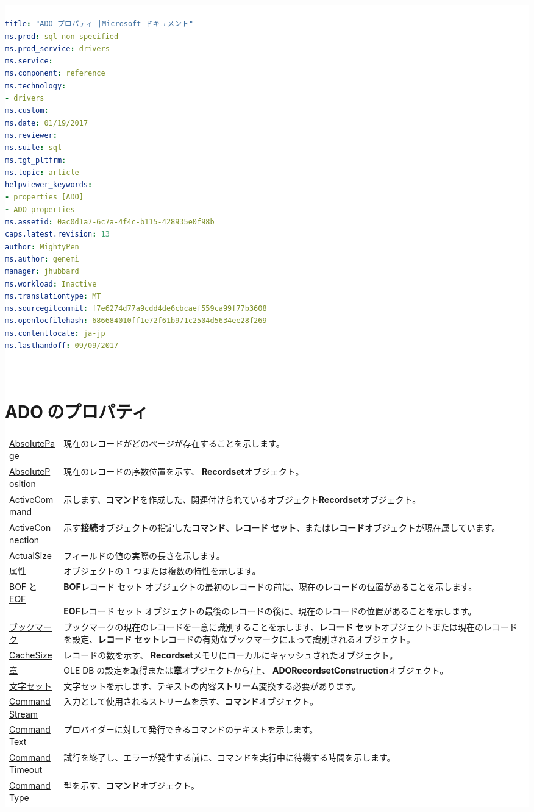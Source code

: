 ```yaml
---
title: "ADO プロパティ |Microsoft ドキュメント"
ms.prod: sql-non-specified
ms.prod_service: drivers
ms.service: 
ms.component: reference
ms.technology:
- drivers
ms.custom: 
ms.date: 01/19/2017
ms.reviewer: 
ms.suite: sql
ms.tgt_pltfrm: 
ms.topic: article
helpviewer_keywords:
- properties [ADO]
- ADO properties
ms.assetid: 0ac0d1a7-6c7a-4f4c-b115-428935e0f98b
caps.latest.revision: 13
author: MightyPen
ms.author: genemi
manager: jhubbard
ms.workload: Inactive
ms.translationtype: MT
ms.sourcegitcommit: f7e6274d77a9cdd4de6cbcaef559ca99f77b3608
ms.openlocfilehash: 686684010ff1e72f61b971c2504d5634ee28f269
ms.contentlocale: ja-jp
ms.lasthandoff: 09/09/2017

---
```

# <a name="ado-properties"></a>ADO のプロパティ
|||  
|-|-|  
|[AbsolutePage](../../../ado/reference/ado-api/absolutepage-property-ado.md)|現在のレコードがどのページが存在することを示します。|  
|[AbsolutePosition](../../../ado/reference/ado-api/absoluteposition-property-ado.md)|現在のレコードの序数位置を示す、 **Recordset**オブジェクト。|  
|[ActiveCommand](../../../ado/reference/ado-api/activecommand-property-ado.md)|示します、**コマンド**を作成した、関連付けられているオブジェクト**Recordset**オブジェクト。|  
|[ActiveConnection](../../../ado/reference/ado-api/activeconnection-property-ado.md)|示す**接続**オブジェクトの指定した**コマンド**、**レコード セット**、または**レコード**オブジェクトが現在属しています。|  
|[ActualSize](../../../ado/reference/ado-api/actualsize-property-ado.md)|フィールドの値の実際の長さを示します。|  
|[属性](../../../ado/reference/ado-api/attributes-property-ado.md)|オブジェクトの 1 つまたは複数の特性を示します。|  
|[BOF と EOF](../../../ado/reference/ado-api/bof-eof-properties-ado.md)|**BOF**レコード セット オブジェクトの最初のレコードの前に、現在のレコードの位置があることを示します。<br /><br /> **EOF**レコード セット オブジェクトの最後のレコードの後に、現在のレコードの位置があることを示します。|  
|[ブックマーク](../../../ado/reference/ado-api/bookmark-property-ado.md)|ブックマークの現在のレコードを一意に識別することを示します、**レコード セット**オブジェクトまたは現在のレコードを設定、**レコード セット**レコードの有効なブックマークによって識別されるオブジェクト。|  
|[CacheSize](../../../ado/reference/ado-api/cachesize-property-ado.md)|レコードの数を示す、 **Recordset**メモリにローカルにキャッシュされたオブジェクト。|  
|[章](../../../ado/reference/ado-api/chapter-property-ado.md)|OLE DB の設定を取得または**章**オブジェクトから/上、 **ADORecordsetConstruction**オブジェクト。|  
|[文字セット](../../../ado/reference/ado-api/charset-property-ado.md)|文字セットを示します、テキストの内容**ストリーム**変換する必要があります。|  
|[CommandStream](../../../ado/reference/ado-api/commandstream-property-ado.md)|入力として使用されるストリームを示す、**コマンド**オブジェクト。|  
|[CommandText](../../../ado/reference/ado-api/commandtext-property-ado.md)|プロバイダーに対して発行できるコマンドのテキストを示します。|  
|[CommandTimeout](../../../ado/reference/ado-api/commandtimeout-property-ado.md)|試行を終了し、エラーが発生する前に、コマンドを実行中に待機する時間を示します。|  
|[CommandType](../../../ado/reference/ado-api/commandtype-property-ado.md)|型を示す、**コマンド**オブジェクト。|  
